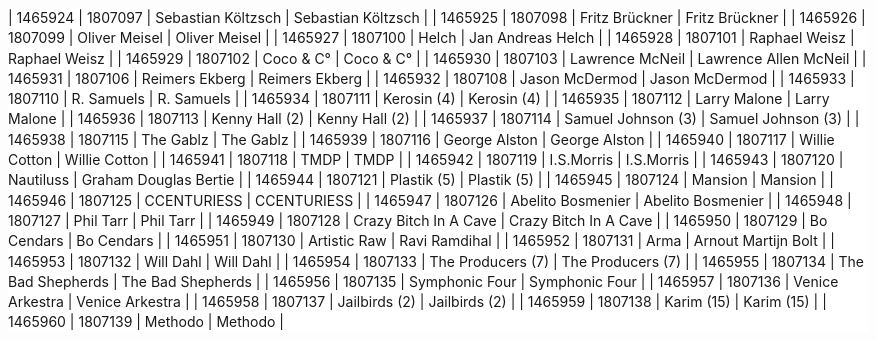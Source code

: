 | 1465924 | 1807097 | Sebastian Költzsch | Sebastian Költzsch |
| 1465925 | 1807098 | Fritz Brückner | Fritz Brückner |
| 1465926 | 1807099 | Oliver Meisel | Oliver Meisel |
| 1465927 | 1807100 | Helch | Jan Andreas Helch |
| 1465928 | 1807101 | Raphael Weisz | Raphael Weisz |
| 1465929 | 1807102 | Coco & C° | Coco & C° |
| 1465930 | 1807103 | Lawrence McNeil | Lawrence Allen McNeil |
| 1465931 | 1807106 | Reimers Ekberg | Reimers Ekberg |
| 1465932 | 1807108 | Jason McDermod | Jason McDermod |
| 1465933 | 1807110 | R. Samuels | R. Samuels |
| 1465934 | 1807111 | Kerosin (4) | Kerosin (4) |
| 1465935 | 1807112 | Larry Malone | Larry Malone |
| 1465936 | 1807113 | Kenny Hall (2) | Kenny Hall (2) |
| 1465937 | 1807114 | Samuel Johnson (3) | Samuel Johnson (3) |
| 1465938 | 1807115 | The Gablz | The Gablz |
| 1465939 | 1807116 | George Alston | George Alston |
| 1465940 | 1807117 | Willie Cotton | Willie Cotton |
| 1465941 | 1807118 | TMDP | TMDP |
| 1465942 | 1807119 | I.S.Morris | I.S.Morris |
| 1465943 | 1807120 | Nautiluss | Graham Douglas Bertie |
| 1465944 | 1807121 | Plastik (5) | Plastik (5) |
| 1465945 | 1807124 | Mansion | Mansion |
| 1465946 | 1807125 | CCENTURIESS | CCENTURIESS |
| 1465947 | 1807126 | Abelito Bosmenier | Abelito Bosmenier |
| 1465948 | 1807127 | Phil Tarr | Phil Tarr |
| 1465949 | 1807128 | Crazy Bitch In A Cave | Crazy Bitch In A Cave |
| 1465950 | 1807129 | Bo Cendars | Bo Cendars |
| 1465951 | 1807130 | Artistic Raw | Ravi Ramdihal |
| 1465952 | 1807131 | Arma | Arnout Martijn Bolt |
| 1465953 | 1807132 | Will Dahl | Will Dahl |
| 1465954 | 1807133 | The Producers (7) | The Producers (7) |
| 1465955 | 1807134 | The Bad Shepherds | The Bad Shepherds |
| 1465956 | 1807135 | Symphonic Four | Symphonic Four |
| 1465957 | 1807136 | Venice Arkestra | Venice Arkestra |
| 1465958 | 1807137 | Jailbirds (2) | Jailbirds (2) |
| 1465959 | 1807138 | Karim (15) | Karim (15) |
| 1465960 | 1807139 | Methodo | Methodo |